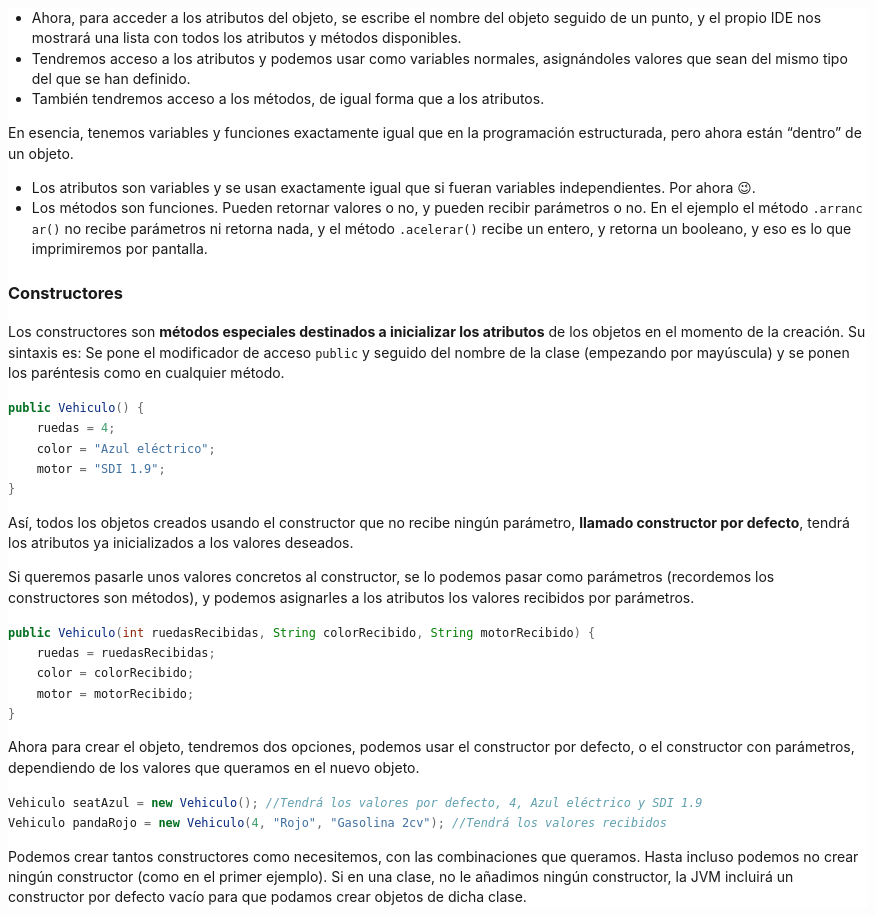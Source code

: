 - Ahora, para acceder a los atributos del objeto, se escribe el nombre del objeto seguido de un punto, y el propio IDE nos mostrará una lista con todos los atributos y métodos disponibles.
- Tendremos acceso a los atributos y podemos usar como variables normales, asignándoles valores que sean del mismo tipo del que se han definido.
- También tendremos acceso a los métodos, de igual forma que a los atributos. 

En esencia, tenemos variables y funciones exactamente igual que en la programación estructurada, pero ahora están “dentro” de un objeto.

- Los atributos son variables y se usan exactamente igual que si fueran variables independientes. Por ahora 😉.
- Los métodos son funciones. Pueden retornar valores o no, y pueden recibir parámetros o no. En el ejemplo el método `.arrancar()` no recibe parámetros ni retorna nada, y el método `.acelerar()` recibe un entero, y retorna un booleano, y eso es lo que imprimiremos por pantalla.

### Constructores

Los constructores son **métodos especiales destinados a inicializar los atributos** de los objetos en el momento de la creación. Su sintaxis es: Se pone el modificador de acceso `public` y seguido del nombre de la clase (empezando por mayúscula) y se ponen los paréntesis como en cualquier método.

```java
public Vehiculo() {
    ruedas = 4;
    color = "Azul eléctrico";
    motor = "SDI 1.9";
}
```

Así, todos los objetos creados usando el constructor que no recibe ningún parámetro, **llamado constructor por defecto**, tendrá los atributos ya inicializados a los valores deseados.

Si queremos pasarle unos valores concretos al constructor, se lo podemos pasar como parámetros (recordemos los constructores son métodos), y podemos asignarles a los atributos los valores recibidos por parámetros.

```java
public Vehiculo(int ruedasRecibidas, String colorRecibido, String motorRecibido) {
    ruedas = ruedasRecibidas;
    color = colorRecibido;
    motor = motorRecibido;
}
```

Ahora para crear el objeto, tendremos dos opciones, podemos usar el constructor por defecto, o el constructor con parámetros, dependiendo de los valores que queramos en el nuevo objeto.

```java
Vehiculo seatAzul = new Vehiculo(); //Tendrá los valores por defecto, 4, Azul eléctrico y SDI 1.9
Vehiculo pandaRojo = new Vehiculo(4, "Rojo", "Gasolina 2cv"); //Tendrá los valores recibidos
```

Podemos crear tantos constructores como necesitemos, con las combinaciones que queramos. Hasta incluso podemos no crear ningún constructor (como en el primer ejemplo). Si en una clase, no le añadimos ningún constructor, la JVM incluirá un constructor por defecto vacío para que podamos crear objetos de dicha clase. 
